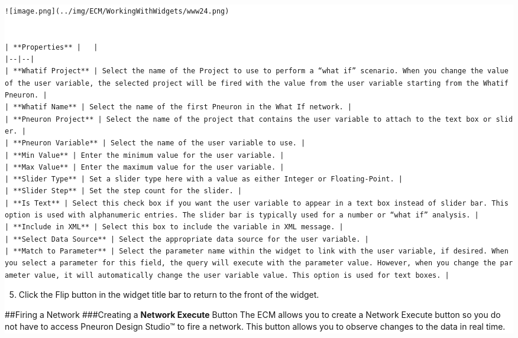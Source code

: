     ![image.png](../img/ECM/WorkingWithWidgets/www24.png)


    | **Properties** |   |
    |--|--|
    | **Whatif Project** | Select the name of the Project to use to perform a “what if” scenario. When you change the value of the user variable, the selected project will be fired with the value from the user variable starting from the Whatif Pneuron. |
    | **Whatif Name** | Select the name of the first Pneuron in the What If network. |
    | **Pneuron Project** | Select the name of the project that contains the user variable to attach to the text box or slider. |
    | **Pneuron Variable** | Select the name of the user variable to use. |
    | **Min Value** | Enter the minimum value for the user variable. |
    | **Max Value** | Enter the maximum value for the user variable. |
    | **Slider Type** | Set a slider type here with a value as either Integer or Floating-Point. |
    | **Slider Step** | Set the step count for the slider. |
    | **Is Text** | Select this check box if you want the user variable to appear in a text box instead of slider bar. This option is used with alphanumeric entries. The slider bar is typically used for a number or “what if” analysis. |
    | **Include in XML** | Select this box to include the variable in XML message. |
    | **Select Data Source** | Select the appropriate data source for the user variable. |
    | **Match to Parameter** | Select the parameter name within the widget to link with the user variable, if desired. When you select a parameter for this field, the query will execute with the parameter value. However, when you change the parameter value, it will automatically change the user variable value. This option is used for text boxes. |

5. Click the Flip button in the widget title bar to return to the front of the widget.

##Firing a Network
###Creating a **Network Execute** Button
The ECM allows you to create a Network Execute button so you do not have to access Pneuron Design Studio™ to fire a network. This button allows you to observe changes to the data in real time.
